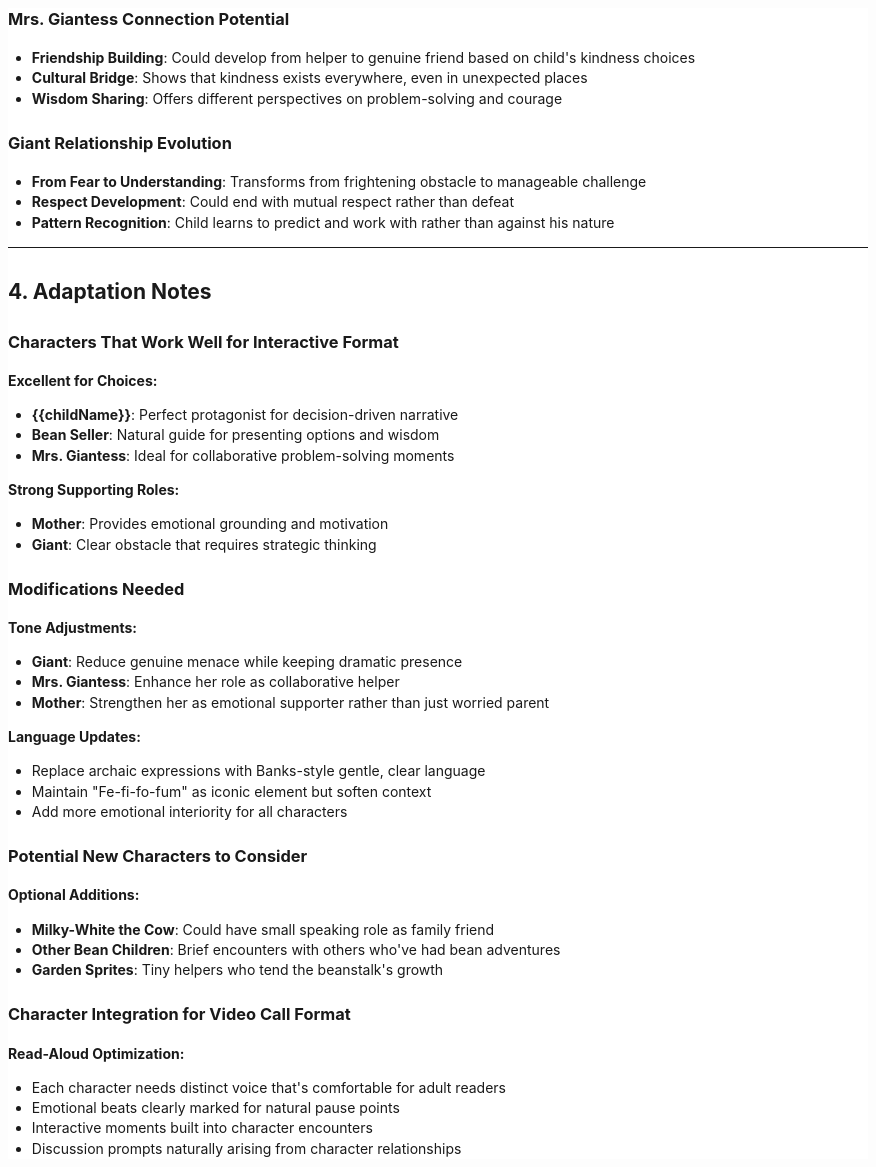 ### **Mrs. Giantess Connection Potential**
- **Friendship Building**: Could develop from helper to genuine friend based on child's kindness choices
- **Cultural Bridge**: Shows that kindness exists everywhere, even in unexpected places
- **Wisdom Sharing**: Offers different perspectives on problem-solving and courage

### **Giant Relationship Evolution**
- **From Fear to Understanding**: Transforms from frightening obstacle to manageable challenge
- **Respect Development**: Could end with mutual respect rather than defeat
- **Pattern Recognition**: Child learns to predict and work with rather than against his nature

---

## 4. Adaptation Notes

### **Characters That Work Well for Interactive Format**

**Excellent for Choices:**
- **{{childName}}**: Perfect protagonist for decision-driven narrative
- **Bean Seller**: Natural guide for presenting options and wisdom
- **Mrs. Giantess**: Ideal for collaborative problem-solving moments

**Strong Supporting Roles:**
- **Mother**: Provides emotional grounding and motivation
- **Giant**: Clear obstacle that requires strategic thinking

### **Modifications Needed**

**Tone Adjustments:**
- **Giant**: Reduce genuine menace while keeping dramatic presence
- **Mrs. Giantess**: Enhance her role as collaborative helper
- **Mother**: Strengthen her as emotional supporter rather than just worried parent

**Language Updates:**
- Replace archaic expressions with Banks-style gentle, clear language
- Maintain "Fe-fi-fo-fum" as iconic element but soften context
- Add more emotional interiority for all characters

### **Potential New Characters to Consider**

**Optional Additions:**
- **Milky-White the Cow**: Could have small speaking role as family friend
- **Other Bean Children**: Brief encounters with others who've had bean adventures
- **Garden Sprites**: Tiny helpers who tend the beanstalk's growth

### **Character Integration for Video Call Format**

**Read-Aloud Optimization:**
- Each character needs distinct voice that's comfortable for adult readers
- Emotional beats clearly marked for natural pause points
- Interactive moments built into character encounters
- Discussion prompts naturally arising from character relationships
